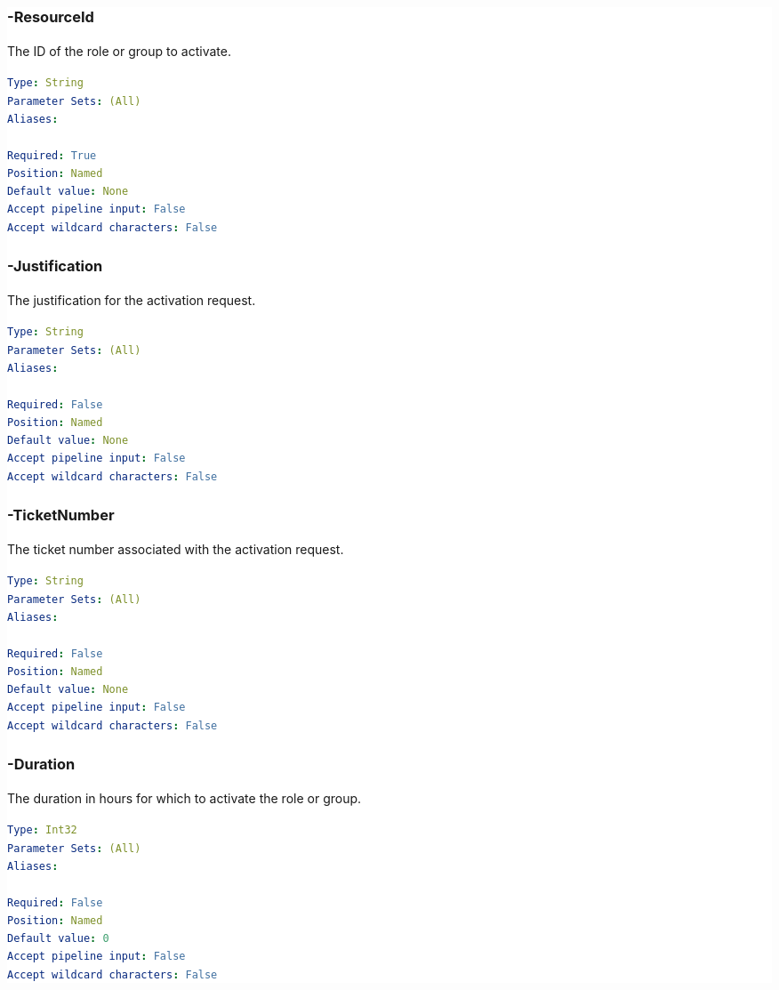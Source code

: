 ### -ResourceId
The ID of the role or group to activate.

```yaml
Type: String
Parameter Sets: (All)
Aliases:

Required: True
Position: Named
Default value: None
Accept pipeline input: False
Accept wildcard characters: False
```

### -Justification
The justification for the activation request.

```yaml
Type: String
Parameter Sets: (All)
Aliases:

Required: False
Position: Named
Default value: None
Accept pipeline input: False
Accept wildcard characters: False
```

### -TicketNumber
The ticket number associated with the activation request.

```yaml
Type: String
Parameter Sets: (All)
Aliases:

Required: False
Position: Named
Default value: None
Accept pipeline input: False
Accept wildcard characters: False
```

### -Duration
The duration in hours for which to activate the role or group.

```yaml
Type: Int32
Parameter Sets: (All)
Aliases:

Required: False
Position: Named
Default value: 0
Accept pipeline input: False
Accept wildcard characters: False
```
